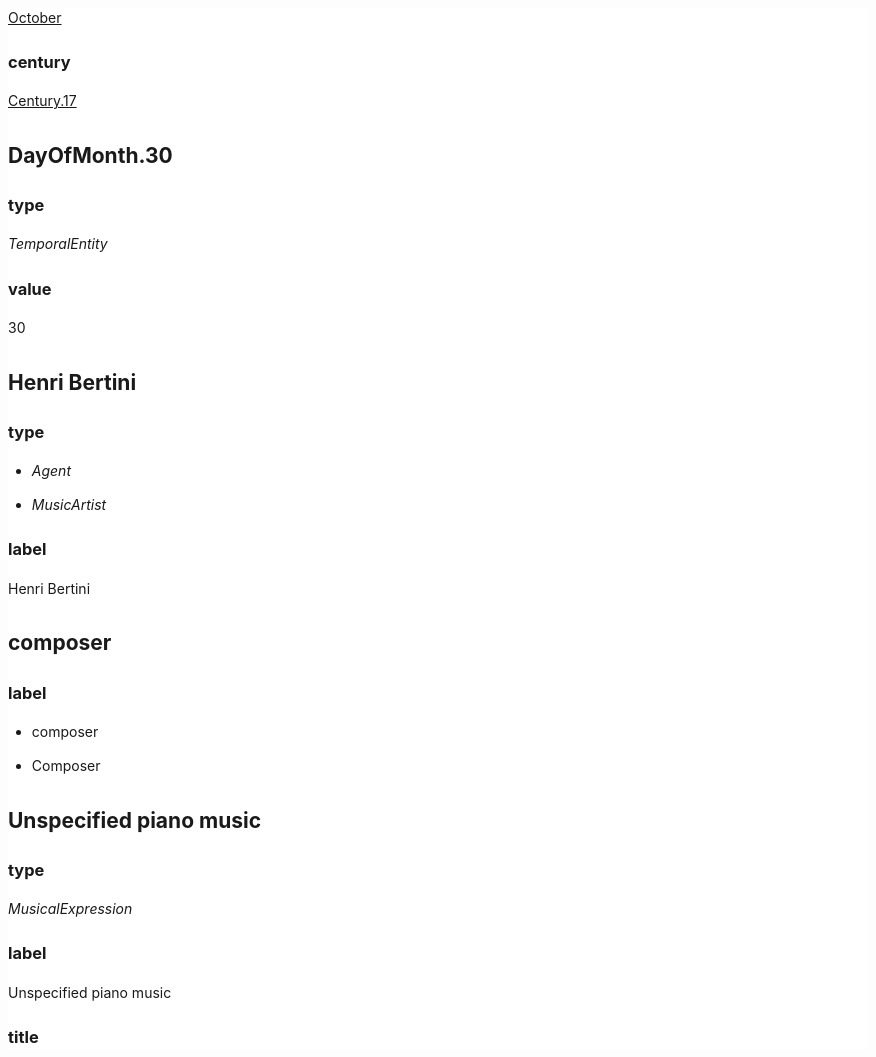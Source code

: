 
[October](#October)

### century


[Century.17](#Century.17)

## DayOfMonth.30

### type


*TemporalEntity*

### value


30

## Henri Bertini

### type

 - *Agent*

 - *MusicArtist*

### label


Henri Bertini

## composer

### label

 - composer

 - Composer

## Unspecified piano music

### type


*MusicalExpression*

### label


Unspecified piano music

### title
